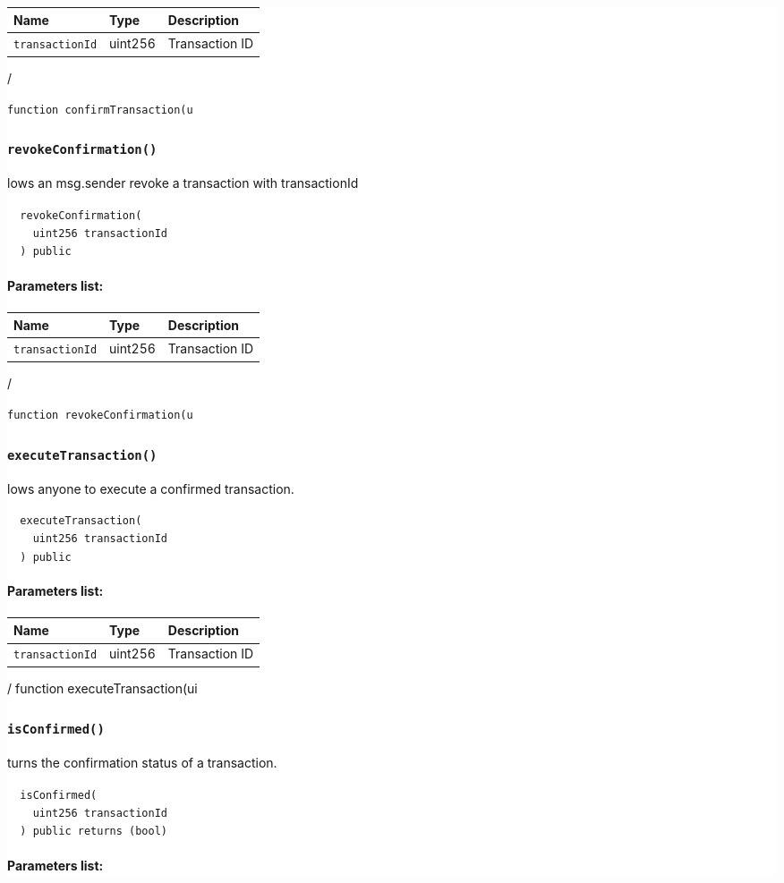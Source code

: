 | Name | Type | Description                                                          |
| :--- | :--- | :------------------------------------------------------------------- |
|`transactionId` | uint256 | Transaction ID
/

    function confirmTransaction(u




### `revokeConfirmation()`
  lows an msg.sender revoke a transaction with transactionId


```solidity
  revokeConfirmation(
    uint256 transactionId
  ) public
```
#### Parameters list:

| Name | Type | Description                                                          |
| :--- | :--- | :------------------------------------------------------------------- |
|`transactionId` | uint256 | Transaction ID
/

    function revokeConfirmation(u




### `executeTransaction()`
  lows anyone to execute a confirmed transaction.


```solidity
  executeTransaction(
    uint256 transactionId
  ) public
```
#### Parameters list:

| Name | Type | Description                                                          |
| :--- | :--- | :------------------------------------------------------------------- |
|`transactionId` | uint256 | Transaction ID
/
    function executeTransaction(ui




### `isConfirmed()`
  turns the confirmation status of a transaction.


```solidity
  isConfirmed(
    uint256 transactionId
  ) public returns (bool)
```
#### Parameters list:
